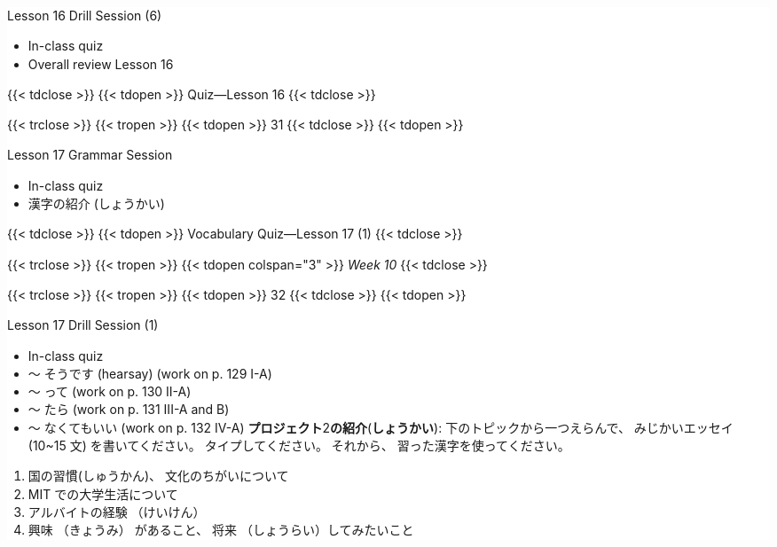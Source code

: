 
Lesson 16 Drill Session (6)

*   In-class quiz
*   Overall review Lesson 16


{{< tdclose >}}
{{< tdopen >}}
Quiz—Lesson 16
{{< tdclose >}}

{{< trclose >}}
{{< tropen >}}
{{< tdopen >}}
31
{{< tdclose >}}
{{< tdopen >}}


Lesson 17 Grammar Session

*   In-class quiz
*   漢字の紹介 (しょうかい)


{{< tdclose >}}
{{< tdopen >}}
Vocabulary Quiz—Lesson 17 (1)
{{< tdclose >}}

{{< trclose >}}
{{< tropen >}}
{{< tdopen colspan="3" >}}
_Week 10_
{{< tdclose >}}

{{< trclose >}}
{{< tropen >}}
{{< tdopen >}}
32
{{< tdclose >}}
{{< tdopen >}}


Lesson 17 Drill Session (1)

*   In-class quiz
*   〜 そうです (hearsay) (work on p. 129 I-A)
*   〜 って (work on p. 130 II-A)
*   〜 たら (work on p. 131 III-A and B)
*   〜 なくてもいい (work on p. 132 IV-A) **プロジェクト**2**の紹介**(**しょうかい**): 下のトピックから一つえらんで、 みじかいエッセイ(10~15 文) を書いてください。 タイプしてください。 それから、 習った漢字を使ってください。

1.  国の習慣(しゅうかん)、 文化のちがいについて
2.  MIT での大学生活について
3.  アルバイトの経験 （けいけん）
4.  興味 （きょうみ） があること、 将来 （しょうらい）してみたいこと
